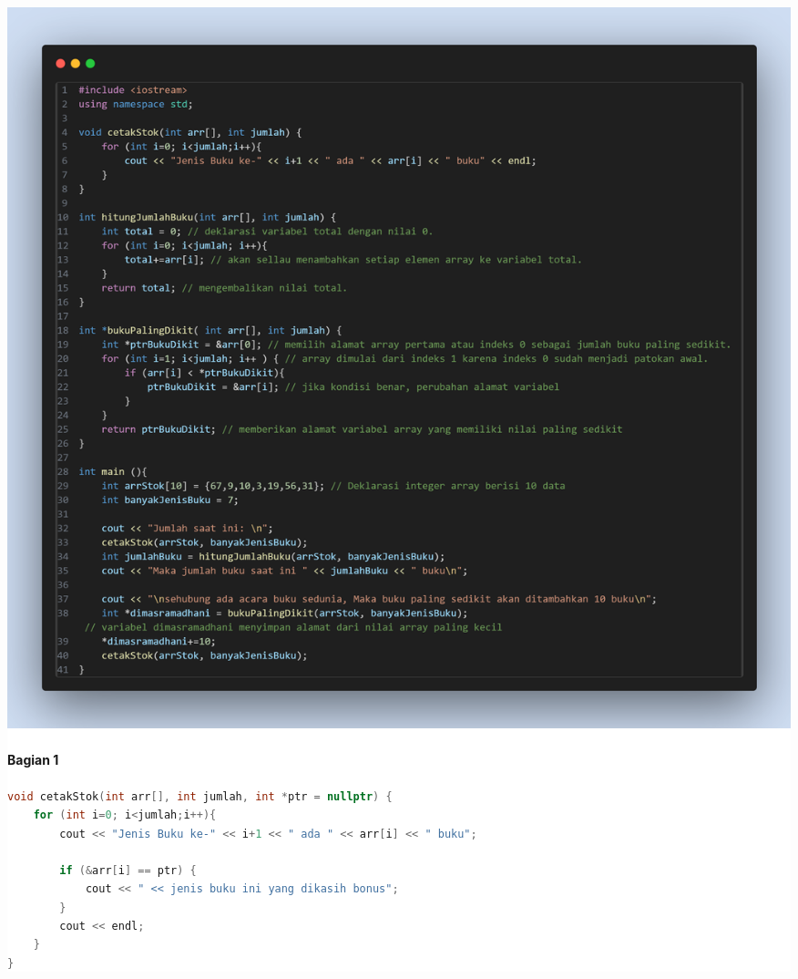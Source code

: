 ![unguided 1 - code](<screenshoot/unguided 1 - code.png>)

#### Bagian 1

```C++
void cetakStok(int arr[], int jumlah, int *ptr = nullptr) { 
    for (int i=0; i<jumlah;i++){
        cout << "Jenis Buku ke-" << i+1 << " ada " << arr[i] << " buku";

        if (&arr[i] == ptr) {
            cout << " << jenis buku ini yang dikasih bonus";
        }
        cout << endl;
    }
}
```
